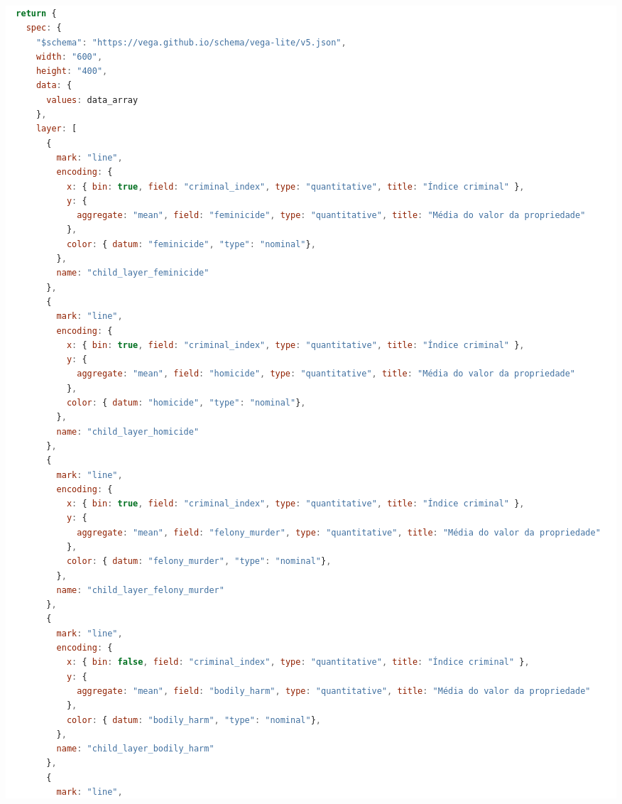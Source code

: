 ```js
  return {
    spec: {
      "$schema": "https://vega.github.io/schema/vega-lite/v5.json",
      width: "600",
      height: "400",
      data: {
        values: data_array
      },
      layer: [
        {
          mark: "line",
          encoding: {
            x: { bin: true, field: "criminal_index", type: "quantitative", title: "Índice criminal" },
            y: {
              aggregate: "mean", field: "feminicide", type: "quantitative", title: "Média do valor da propriedade"
            },
            color: { datum: "feminicide", "type": "nominal"},
          },
          name: "child_layer_feminicide"
        },
        {
          mark: "line",
          encoding: {
            x: { bin: true, field: "criminal_index", type: "quantitative", title: "Índice criminal" },
            y: {
              aggregate: "mean", field: "homicide", type: "quantitative", title: "Média do valor da propriedade"
            },
            color: { datum: "homicide", "type": "nominal"},
          },
          name: "child_layer_homicide"
        },
        {
          mark: "line",
          encoding: {
            x: { bin: true, field: "criminal_index", type: "quantitative", title: "Índice criminal" },
            y: {
              aggregate: "mean", field: "felony_murder", type: "quantitative", title: "Média do valor da propriedade"
            },
            color: { datum: "felony_murder", "type": "nominal"},
          },
          name: "child_layer_felony_murder"
        },
        {
          mark: "line",
          encoding: {
            x: { bin: false, field: "criminal_index", type: "quantitative", title: "Índice criminal" },
            y: {
              aggregate: "mean", field: "bodily_harm", type: "quantitative", title: "Média do valor da propriedade"
            },
            color: { datum: "bodily_harm", "type": "nominal"},
          },
          name: "child_layer_bodily_harm"
        },
        {
          mark: "line",
```
